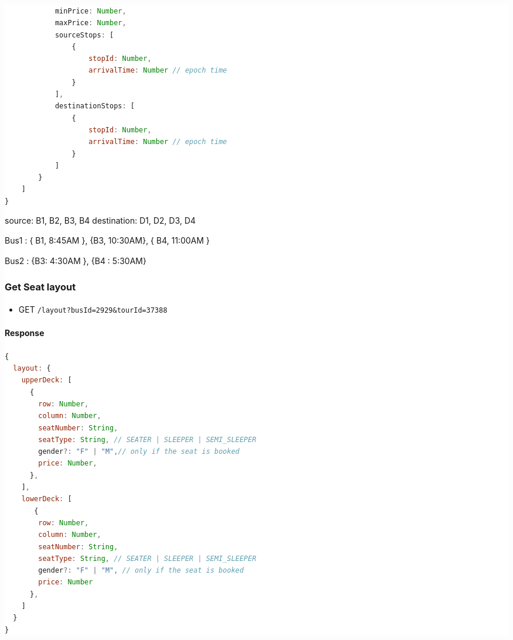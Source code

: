 ```javascript
            minPrice: Number,
            maxPrice: Number,
            sourceStops: [
                {
                    stopId: Number,
                    arrivalTime: Number // epoch time
                }
            ],
            destinationStops: [
                {
                    stopId: Number,
                    arrivalTime: Number // epoch time
                }
            ]
        }
    ]
}
```

source: B1, B2, B3, B4
destination: D1, D2, D3, D4

Bus1 : { B1, 8:45AM }, {B3, 10:30AM}, { B4, 11:00AM }

Bus2 : {B3: 4:30AM }, {B4 : 5:30AM}

### Get Seat layout

- GET `/layout?busId=2929&tourId=37388`

#### Response

```javascript
{
  layout: {
    upperDeck: [
      {
        row: Number,
        column: Number,
        seatNumber: String,
        seatType: String, // SEATER | SLEEPER | SEMI_SLEEPER
        gender?: "F" | "M",// only if the seat is booked
        price: Number,
      },
    ],
    lowerDeck: [
       {
        row: Number,
        column: Number,
        seatNumber: String,
        seatType: String, // SEATER | SLEEPER | SEMI_SLEEPER
        gender?: "F" | "M", // only if the seat is booked
        price: Number
      },
    ]
  }
}
```
